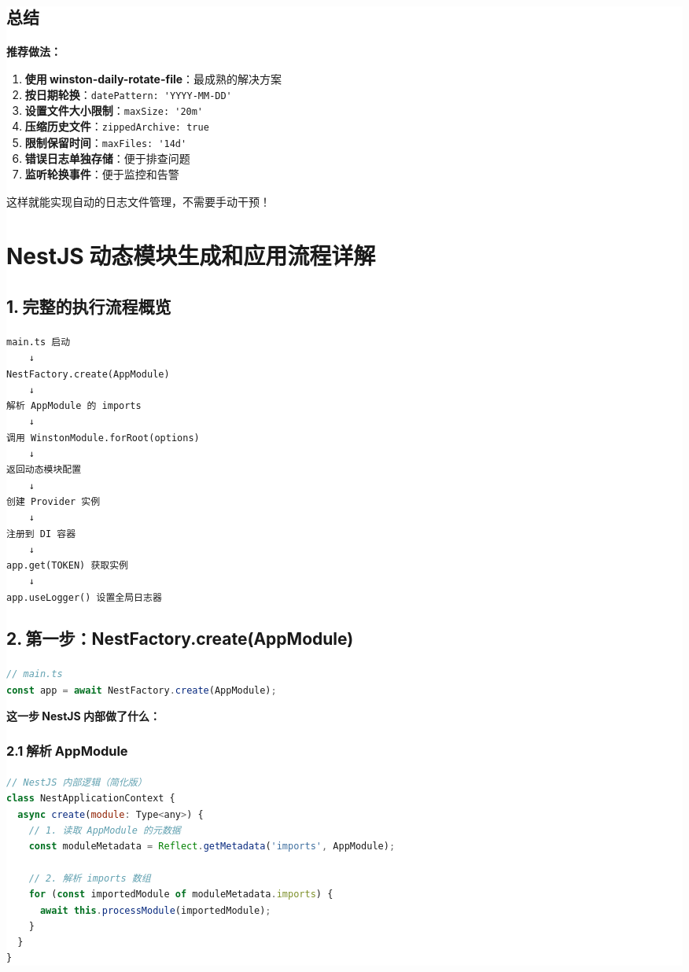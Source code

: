 ## 总结

**推荐做法：**

1. **使用 winston-daily-rotate-file**：最成熟的解决方案
2. **按日期轮换**：`datePattern: 'YYYY-MM-DD'`
3. **设置文件大小限制**：`maxSize: '20m'`
4. **压缩历史文件**：`zippedArchive: true`
5. **限制保留时间**：`maxFiles: '14d'`
6. **错误日志单独存储**：便于排查问题
7. **监听轮换事件**：便于监控和告警

这样就能实现自动的日志文件管理，不需要手动干预！



# NestJS 动态模块生成和应用流程详解

## 1. 完整的执行流程概览

```
main.ts 启动
    ↓
NestFactory.create(AppModule) 
    ↓
解析 AppModule 的 imports
    ↓  
调用 WinstonModule.forRoot(options)
    ↓
返回动态模块配置
    ↓
创建 Provider 实例
    ↓
注册到 DI 容器
    ↓
app.get(TOKEN) 获取实例
    ↓
app.useLogger() 设置全局日志器
```

## 2. 第一步：NestFactory.create(AppModule)

```javascript
// main.ts
const app = await NestFactory.create(AppModule);
```

**这一步 NestJS 内部做了什么：**

### 2.1 解析 AppModule

```javascript
// NestJS 内部逻辑（简化版）
class NestApplicationContext {
  async create(module: Type<any>) {
    // 1. 读取 AppModule 的元数据
    const moduleMetadata = Reflect.getMetadata('imports', AppModule);
    
    // 2. 解析 imports 数组
    for (const importedModule of moduleMetadata.imports) {
      await this.processModule(importedModule);
    }
  }
}
```